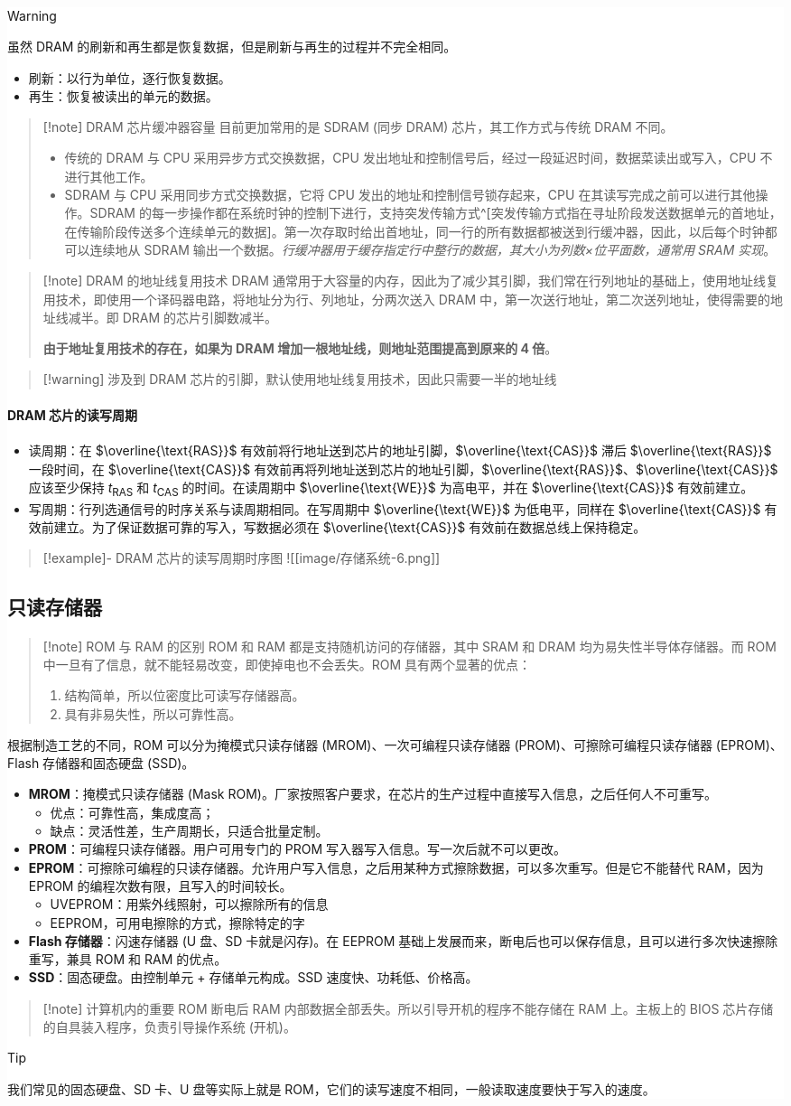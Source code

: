> [!warning]
> 虽然 DRAM 的刷新和再生都是恢复数据，但是刷新与再生的过程并不完全相同。
> - 刷新：以行为单位，逐行恢复数据。
> - 再生：恢复被读出的单元的数据。

> [!note] DRAM 芯片缓冲器容量
> 目前更加常用的是 SDRAM (同步 DRAM) 芯片，其工作方式与传统 DRAM 不同。
> - 传统的 DRAM 与 CPU 采用异步方式交换数据，CPU 发出地址和控制信号后，经过一段延迟时间，数据菜读出或写入，CPU 不进行其他工作。
> - SDRAM 与 CPU 采用同步方式交换数据，它将 CPU 发出的地址和控制信号锁存起来，CPU 在其读写完成之前可以进行其他操作。SDRAM 的每一步操作都在系统时钟的控制下进行，支持突发传输方式^[突发传输方式指在寻址阶段发送数据单元的首地址，在传输阶段传送多个连续单元的数据]。第一次存取时给出首地址，同一行的所有数据都被送到行缓冲器，因此，以后每个时钟都可以连续地从 SDRAM 输出一个数据。*行缓冲器用于缓存指定行中整行的数据，其大小为列数×位平面数，通常用 SRAM 实现*。

> [!note] DRAM 的地址线复用技术
> DRAM 通常用于大容量的内存，因此为了减少其引脚，我们常在行列地址的基础上，使用地址线复用技术，即使用一个译码器电路，将地址分为行、列地址，分两次送入 DRAM 中，第一次送行地址，第二次送列地址，使得需要的地址线减半。即 DRAM 的芯片引脚数减半。
>
> **由于地址复用技术的存在，如果为 DRAM 增加一根地址线，则地址范围提高到原来的 4 倍**。

> [!warning] 涉及到 DRAM 芯片的引脚，默认使用地址线复用技术，因此只需要一半的地址线

#### DRAM 芯片的读写周期

- 读周期：在 $\overline{\text{RAS}}$ 有效前将行地址送到芯片的地址引脚，$\overline{\text{CAS}}$ 滞后 $\overline{\text{RAS}}$ 一段时间，在 $\overline{\text{CAS}}$ 有效前再将列地址送到芯片的地址引脚，$\overline{\text{RAS}}$、$\overline{\text{CAS}}$ 应该至少保持 $t_{\text{RAS}}$ 和 $t_{\text{CAS}}$ 的时间。在读周期中 $\overline{\text{WE}}$ 为高电平，并在 $\overline{\text{CAS}}$ 有效前建立。
- 写周期：行列选通信号的时序关系与读周期相同。在写周期中 $\overline{\text{WE}}$ 为低电平，同样在 $\overline{\text{CAS}}$ 有效前建立。为了保证数据可靠的写入，写数据必须在 $\overline{\text{CAS}}$ 有效前在数据总线上保持稳定。

> [!example]- DRAM 芯片的读写周期时序图
> ![[image/存储系统-6.png]]

## 只读存储器

> [!note] ROM 与 RAM 的区别
> ROM 和 RAM 都是支持随机访问的存储器，其中 SRAM 和 DRAM 均为易失性半导体存储器。而 ROM 中一旦有了信息，就不能轻易改变，即使掉电也不会丢失。ROM 具有两个显著的优点：
> 1. 结构简单，所以位密度比可读写存储器高。
> 2. 具有非易失性，所以可靠性高。

根据制造工艺的不同，ROM 可以分为掩模式只读存储器 (MROM)、一次可编程只读存储器 (PROM)、可擦除可编程只读存储器 (EPROM)、Flash 存储器和固态硬盘 (SSD)。
- **MROM**：掩模式只读存储器 (Mask ROM)。厂家按照客户要求，在芯片的生产过程中直接写入信息，之后任何人不可重写。
	- 优点：可靠性高，集成度高；
	- 缺点：灵活性差，生产周期长，只适合批量定制。
- **PROM**：可编程只读存储器。用户可用专门的 PROM 写入器写入信息。写一次后就不可以更改。
- **EPROM**：可擦除可编程的只读存储器。允许用户写入信息，之后用某种方式擦除数据，可以多次重写。但是它不能替代 RAM，因为 EPROM 的编程次数有限，且写入的时间较长。
	- UVEPROM：用紫外线照射，可以擦除所有的信息
	- EEPROM，可用电擦除的方式，擦除特定的字
- **Flash 存储器**：闪速存储器 (U 盘、SD 卡就是闪存)。在 EEPROM 基础上发展而来，断电后也可以保存信息，且可以进行多次快速擦除重写，兼具 ROM 和 RAM 的优点。
- **SSD**：固态硬盘。由控制单元 + 存储单元构成。SSD 速度快、功耗低、价格高。

> [!note] 计算机内的重要 ROM
> 断电后 RAM 内部数据全部丢失。所以引导开机的程序不能存储在 RAM 上。主板上的 BIOS 芯片存储的自具装入程序，负责引导操作系统 (开机)。

> [!tip]
> 我们常见的固态硬盘、SD 卡、U 盘等实际上就是 ROM，它们的读写速度不相同，一般读取速度要快于写入的速度。

